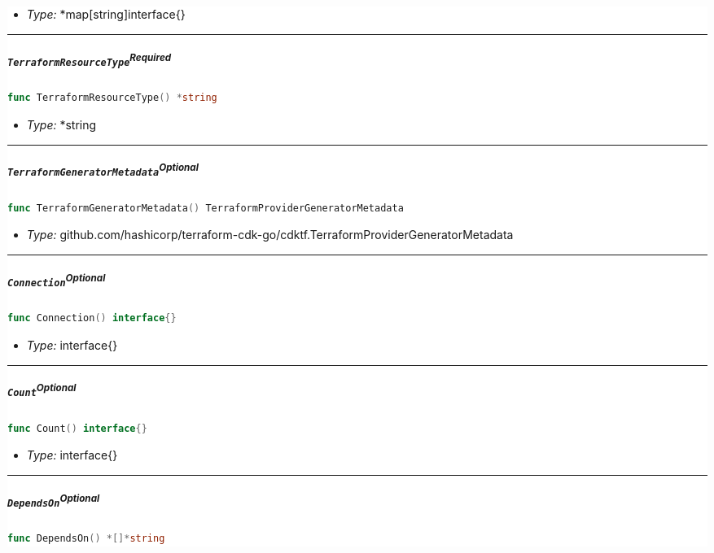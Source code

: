 - *Type:* *map[string]interface{}

---

##### `TerraformResourceType`<sup>Required</sup> <a name="TerraformResourceType" id="@cdktf/provider-opentelekomcloud.hssHostProtectionV5.HssHostProtectionV5.property.terraformResourceType"></a>

```go
func TerraformResourceType() *string
```

- *Type:* *string

---

##### `TerraformGeneratorMetadata`<sup>Optional</sup> <a name="TerraformGeneratorMetadata" id="@cdktf/provider-opentelekomcloud.hssHostProtectionV5.HssHostProtectionV5.property.terraformGeneratorMetadata"></a>

```go
func TerraformGeneratorMetadata() TerraformProviderGeneratorMetadata
```

- *Type:* github.com/hashicorp/terraform-cdk-go/cdktf.TerraformProviderGeneratorMetadata

---

##### `Connection`<sup>Optional</sup> <a name="Connection" id="@cdktf/provider-opentelekomcloud.hssHostProtectionV5.HssHostProtectionV5.property.connection"></a>

```go
func Connection() interface{}
```

- *Type:* interface{}

---

##### `Count`<sup>Optional</sup> <a name="Count" id="@cdktf/provider-opentelekomcloud.hssHostProtectionV5.HssHostProtectionV5.property.count"></a>

```go
func Count() interface{}
```

- *Type:* interface{}

---

##### `DependsOn`<sup>Optional</sup> <a name="DependsOn" id="@cdktf/provider-opentelekomcloud.hssHostProtectionV5.HssHostProtectionV5.property.dependsOn"></a>

```go
func DependsOn() *[]*string
```
